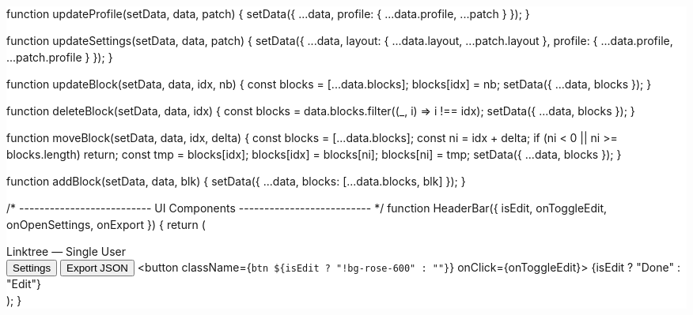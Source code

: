 function updateProfile(setData, data, patch) {
  setData({ ...data, profile: { ...data.profile, ...patch } });
}

function updateSettings(setData, data, patch) {
  setData({ ...data, layout: { ...data.layout, ...patch.layout }, profile: { ...data.profile, ...patch.profile } });
}

function updateBlock(setData, data, idx, nb) {
  const blocks = [...data.blocks];
  blocks[idx] = nb;
  setData({ ...data, blocks });
}

function deleteBlock(setData, data, idx) {
  const blocks = data.blocks.filter((_, i) => i !== idx);
  setData({ ...data, blocks });
}

function moveBlock(setData, data, idx, delta) {
  const blocks = [...data.blocks];
  const ni = idx + delta;
  if (ni < 0 || ni >= blocks.length) return;
  const tmp = blocks[idx];
  blocks[idx] = blocks[ni];
  blocks[ni] = tmp;
  setData({ ...data, blocks });
}

function addBlock(setData, data, blk) {
  setData({ ...data, blocks: [...data.blocks, blk] });
}

/* -------------------------- UI Components -------------------------- */
function HeaderBar({ isEdit, onToggleEdit, onOpenSettings, onExport }) {
  return (
    <div className="sticky top-0 z-20 bg-black/10 backdrop-blur border-b border-white/10">
      <div className="max-w-5xl mx-auto px-4 py-3 flex items-center justify-between text-white">
        <div className="font-semibold tracking-wide">Linktree — Single User</div>
        <div className="flex items-center gap-2">
          <button className="btn" onClick={onOpenSettings}>Settings</button>
          <button className="btn" onClick={onExport}>Export JSON</button>
          <button className={`btn ${isEdit ? "!bg-rose-600" : ""}`} onClick={onToggleEdit}>
            {isEdit ? "Done" : "Edit"}
          </button>
        </div>
      </div>
      <style jsx>{`
        .btn { @apply bg-white/15 hover:bg-white/25 px-3 py-1.5 rounded-xl text-sm transition; }
      `}</style>
    </div>
  );
}
